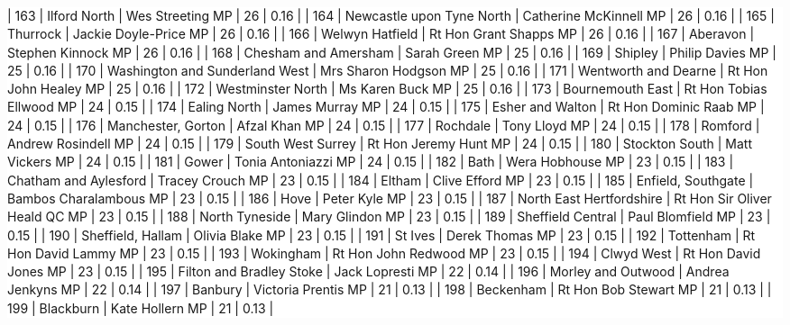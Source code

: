 | 163 | Ilford North | Wes Streeting MP | 26 | 0.16 |
| 164 | Newcastle upon Tyne North | Catherine McKinnell MP | 26 | 0.16 |
| 165 | Thurrock | Jackie Doyle-Price MP | 26 | 0.16 |
| 166 | Welwyn Hatfield | Rt Hon Grant Shapps MP | 26 | 0.16 |
| 167 | Aberavon | Stephen Kinnock MP | 26 | 0.16 |
| 168 | Chesham and Amersham | Sarah Green MP | 25 | 0.16 |
| 169 | Shipley | Philip Davies MP | 25 | 0.16 |
| 170 | Washington and Sunderland West | Mrs Sharon Hodgson MP | 25 | 0.16 |
| 171 | Wentworth and Dearne | Rt Hon John Healey MP | 25 | 0.16 |
| 172 | Westminster North | Ms Karen Buck MP | 25 | 0.16 |
| 173 | Bournemouth East | Rt Hon Tobias Ellwood MP | 24 | 0.15 |
| 174 | Ealing North | James Murray MP | 24 | 0.15 |
| 175 | Esher and Walton | Rt Hon Dominic Raab MP | 24 | 0.15 |
| 176 | Manchester, Gorton | Afzal Khan MP | 24 | 0.15 |
| 177 | Rochdale | Tony Lloyd MP | 24 | 0.15 |
| 178 | Romford | Andrew Rosindell MP | 24 | 0.15 |
| 179 | South West Surrey | Rt Hon Jeremy Hunt MP | 24 | 0.15 |
| 180 | Stockton South | Matt Vickers MP | 24 | 0.15 |
| 181 | Gower | Tonia Antoniazzi MP | 24 | 0.15 |
| 182 | Bath | Wera Hobhouse MP | 23 | 0.15 |
| 183 | Chatham and Aylesford | Tracey Crouch MP | 23 | 0.15 |
| 184 | Eltham | Clive Efford MP | 23 | 0.15 |
| 185 | Enfield, Southgate | Bambos Charalambous MP | 23 | 0.15 |
| 186 | Hove | Peter Kyle MP | 23 | 0.15 |
| 187 | North East Hertfordshire | Rt Hon Sir Oliver Heald QC MP | 23 | 0.15 |
| 188 | North Tyneside | Mary Glindon MP | 23 | 0.15 |
| 189 | Sheffield Central | Paul Blomfield MP | 23 | 0.15 |
| 190 | Sheffield, Hallam | Olivia Blake MP | 23 | 0.15 |
| 191 | St Ives | Derek Thomas MP | 23 | 0.15 |
| 192 | Tottenham | Rt Hon David Lammy MP | 23 | 0.15 |
| 193 | Wokingham | Rt Hon John Redwood MP | 23 | 0.15 |
| 194 | Clwyd West | Rt Hon David Jones MP | 23 | 0.15 |
| 195 | Filton and Bradley Stoke | Jack Lopresti MP | 22 | 0.14 |
| 196 | Morley and Outwood | Andrea Jenkyns MP | 22 | 0.14 |
| 197 | Banbury | Victoria Prentis MP | 21 | 0.13 |
| 198 | Beckenham | Rt Hon Bob Stewart MP | 21 | 0.13 |
| 199 | Blackburn | Kate Hollern MP | 21 | 0.13 |